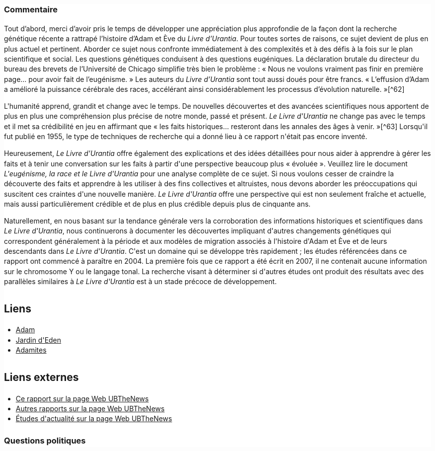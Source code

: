 ### Commentaire

Tout d’abord, merci d’avoir pris le temps de développer une appréciation plus approfondie de la façon dont la recherche génétique récente a rattrapé l’histoire d’Adam et Ève du *Livre d’Urantia*. Pour toutes sortes de raisons, ce sujet devient de plus en plus actuel et pertinent. Aborder ce sujet nous confronte immédiatement à des complexités et à des défis à la fois sur le plan scientifique et social. Les questions génétiques conduisent à des questions eugéniques. La déclaration brutale du directeur du bureau des brevets de l’Université de Chicago simplifie très bien le problème : « Nous ne voulons vraiment pas finir en première page… pour avoir fait de l’eugénisme. » Les auteurs du *Livre d’Urantia* sont tout aussi doués pour être francs. « L’effusion d’Adam a amélioré la puissance cérébrale des races, accélérant ainsi considérablement les processus d’évolution naturelle. »[^62]

L'humanité apprend, grandit et change avec le temps. De nouvelles découvertes et des avancées scientifiques nous apportent de plus en plus une compréhension plus précise de notre monde, passé et présent. *Le Livre d'Urantia* ne change pas avec le temps et il met sa crédibilité en jeu en affirmant que « les faits historiques… resteront dans les annales des âges à venir. »[^63] Lorsqu'il fut publié en 1955, le type de techniques de recherche qui a donné lieu à ce rapport n'était pas encore inventé.

Heureusement, *Le Livre d'Urantia* offre également des explications et des idées détaillées pour nous aider à apprendre à gérer les faits et à tenir une conversation sur les faits à partir d'une perspective beaucoup plus « évoluée ». Veuillez lire le document *L'eugénisme, la race et le Livre d'Urantia* pour une analyse complète de ce sujet. Si nous voulons cesser de craindre la découverte des faits et apprendre à les utiliser à des fins collectives et altruistes, nous devons aborder les préoccupations qui suscitent ces craintes d'une nouvelle manière. *Le Livre d'Urantia* offre une perspective qui est non seulement fraîche et actuelle, mais aussi particulièrement crédible et de plus en plus crédible depuis plus de cinquante ans.

Naturellement, en nous basant sur la tendance générale vers la corroboration des informations historiques et scientifiques dans *Le Livre d'Urantia*, nous continuerons à documenter les découvertes impliquant d'autres changements génétiques qui correspondent généralement à la période et aux modèles de migration associés à l'histoire d'Adam et Ève et de leurs descendants dans *Le Livre d'Urantia*. C'est un domaine qui se développe très rapidement ; les études référencées dans ce rapport ont commencé à paraître en 2004. La première fois que ce rapport a été écrit en 2007, il ne contenait aucune information sur le chromosome Y ou le langage tonal. La recherche visant à déterminer si d'autres études ont produit des résultats avec des parallèles similaires à *Le Livre d'Urantia* est à un stade précoce de développement.

## Liens

* [Adam](/fr/topic/Adam)
* [Jardin d'Eden](/fr/topic/Garden_of_Eden)
* [Adamites](/fr/topic/Adamites)

## Liens externes

* [Ce rapport sur la page Web UBTheNews](http://ubannotated.com/ubthenews/topics/adam_and_eve/)
* [Autres rapports sur la page Web UBTheNews](https://ubannotated.com/ubthenews/reports_list/)
* [Études d'actualité sur la page Web UBTheNews](https://ubannotated.com/main-menu/animated/Topical%20Studies/)

### Questions politiques
